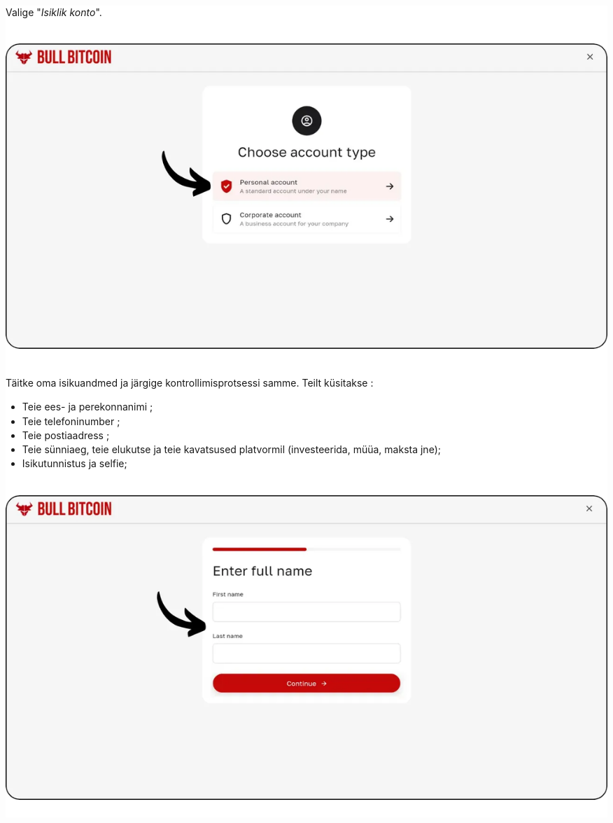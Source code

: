 Valige "*Isiklik konto*".

![BULL](assets/fr/15.webp)

Täitke oma isikuandmed ja järgige kontrollimisprotsessi samme. Teilt küsitakse :


- Teie ees- ja perekonnanimi ;
- Teie telefoninumber ;
- Teie postiaadress ;
- Teie sünniaeg, teie elukutse ja teie kavatsused platvormil (investeerida, müüa, maksta jne);
- Isikutunnistus ja selfie;

![BULL](assets/fr/16.webp)

